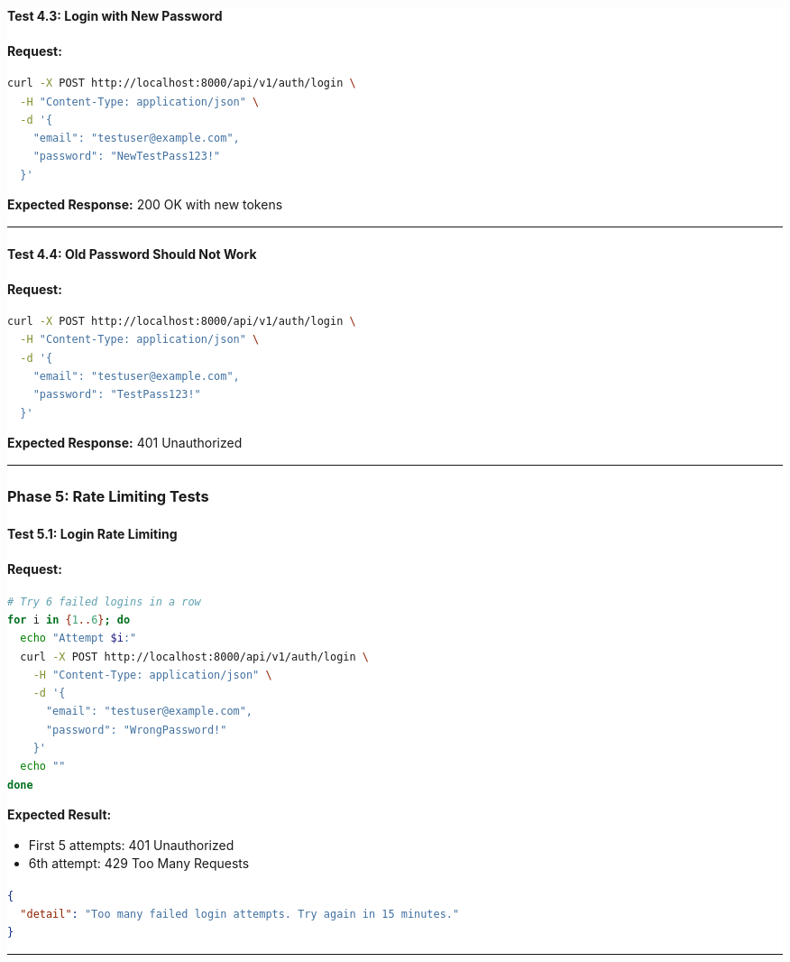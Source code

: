 #### Test 4.3: Login with New Password
**Request:**
```bash
curl -X POST http://localhost:8000/api/v1/auth/login \
  -H "Content-Type: application/json" \
  -d '{
    "email": "testuser@example.com",
    "password": "NewTestPass123!"
  }'
```

**Expected Response:** 200 OK with new tokens

---

#### Test 4.4: Old Password Should Not Work
**Request:**
```bash
curl -X POST http://localhost:8000/api/v1/auth/login \
  -H "Content-Type: application/json" \
  -d '{
    "email": "testuser@example.com",
    "password": "TestPass123!"
  }'
```

**Expected Response:** 401 Unauthorized

---

### Phase 5: Rate Limiting Tests

#### Test 5.1: Login Rate Limiting
**Request:**
```bash
# Try 6 failed logins in a row
for i in {1..6}; do
  echo "Attempt $i:"
  curl -X POST http://localhost:8000/api/v1/auth/login \
    -H "Content-Type: application/json" \
    -d '{
      "email": "testuser@example.com",
      "password": "WrongPassword!"
    }'
  echo ""
done
```

**Expected Result:**
- First 5 attempts: 401 Unauthorized
- 6th attempt: 429 Too Many Requests
```json
{
  "detail": "Too many failed login attempts. Try again in 15 minutes."
}
```

---